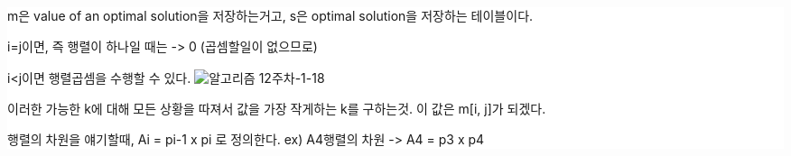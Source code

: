 m은 value of an optimal solution을 저장하는거고,
s은 optimal solution을 저장하는 테이블이다.

i=j이면, 즉 행렬이 하나일 때는 -> 0 (곱셈할일이 없으므로)

i<j이면 행렬곱셈을 수행할 수 있다.
![알고리즘 12주차-1-18](images/알고리즘%2012주차-1-18.png)

이러한 가능한 k에 대해 모든 상황을 따져서 값을 가장 작게하는 k를 구하는것.
이 값은 m[i, j]가 되겠다.

행렬의 차원을 얘기할때,
Ai = pi-1 x pi 로 정의한다.
ex) A4행렬의 차원 -> A4 = p3 x p4


